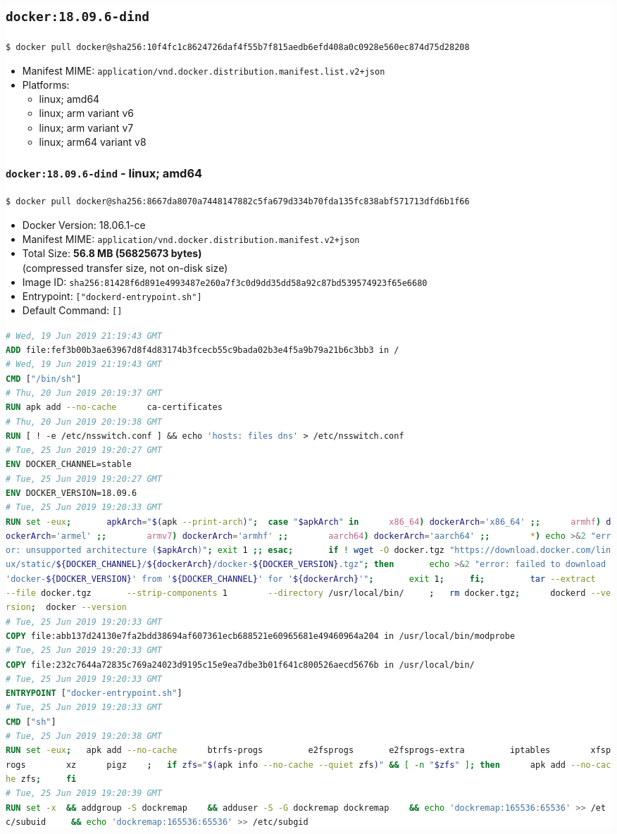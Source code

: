 ## `docker:18.09.6-dind`

```console
$ docker pull docker@sha256:10f4fc1c8624726daf4f55b7f815aedb6efd408a0c0928e560ec874d75d28208
```

-	Manifest MIME: `application/vnd.docker.distribution.manifest.list.v2+json`
-	Platforms:
	-	linux; amd64
	-	linux; arm variant v6
	-	linux; arm variant v7
	-	linux; arm64 variant v8

### `docker:18.09.6-dind` - linux; amd64

```console
$ docker pull docker@sha256:8667da8070a7448147882c5fa679d334b70fda135fc838abf571713dfd6b1f66
```

-	Docker Version: 18.06.1-ce
-	Manifest MIME: `application/vnd.docker.distribution.manifest.v2+json`
-	Total Size: **56.8 MB (56825673 bytes)**  
	(compressed transfer size, not on-disk size)
-	Image ID: `sha256:81428f6d891e4993487e260a7f3c0d9dd35dd58a92c87bd539574923f65e6680`
-	Entrypoint: `["dockerd-entrypoint.sh"]`
-	Default Command: `[]`

```dockerfile
# Wed, 19 Jun 2019 21:19:43 GMT
ADD file:fef3b00b3ae63967d8f4d83174b3fcecb55c9bada02b3e4f5a9b79a21b6c3bb3 in / 
# Wed, 19 Jun 2019 21:19:43 GMT
CMD ["/bin/sh"]
# Thu, 20 Jun 2019 20:19:37 GMT
RUN apk add --no-cache 		ca-certificates
# Thu, 20 Jun 2019 20:19:38 GMT
RUN [ ! -e /etc/nsswitch.conf ] && echo 'hosts: files dns' > /etc/nsswitch.conf
# Tue, 25 Jun 2019 19:20:27 GMT
ENV DOCKER_CHANNEL=stable
# Tue, 25 Jun 2019 19:20:27 GMT
ENV DOCKER_VERSION=18.09.6
# Tue, 25 Jun 2019 19:20:33 GMT
RUN set -eux; 		apkArch="$(apk --print-arch)"; 	case "$apkArch" in 		x86_64) dockerArch='x86_64' ;; 		armhf) dockerArch='armel' ;; 		armv7) dockerArch='armhf' ;; 		aarch64) dockerArch='aarch64' ;; 		*) echo >&2 "error: unsupported architecture ($apkArch)"; exit 1 ;;	esac; 		if ! wget -O docker.tgz "https://download.docker.com/linux/static/${DOCKER_CHANNEL}/${dockerArch}/docker-${DOCKER_VERSION}.tgz"; then 		echo >&2 "error: failed to download 'docker-${DOCKER_VERSION}' from '${DOCKER_CHANNEL}' for '${dockerArch}'"; 		exit 1; 	fi; 		tar --extract 		--file docker.tgz 		--strip-components 1 		--directory /usr/local/bin/ 	; 	rm docker.tgz; 		dockerd --version; 	docker --version
# Tue, 25 Jun 2019 19:20:33 GMT
COPY file:abb137d24130e7fa2bdd38694af607361ecb688521e60965681e49460964a204 in /usr/local/bin/modprobe 
# Tue, 25 Jun 2019 19:20:33 GMT
COPY file:232c7644a72835c769a24023d9195c15e9ea7dbe3b01f641c800526aecd5676b in /usr/local/bin/ 
# Tue, 25 Jun 2019 19:20:33 GMT
ENTRYPOINT ["docker-entrypoint.sh"]
# Tue, 25 Jun 2019 19:20:33 GMT
CMD ["sh"]
# Tue, 25 Jun 2019 19:20:38 GMT
RUN set -eux; 	apk add --no-cache 		btrfs-progs 		e2fsprogs 		e2fsprogs-extra 		iptables 		xfsprogs 		xz 		pigz 	; 	if zfs="$(apk info --no-cache --quiet zfs)" && [ -n "$zfs" ]; then 		apk add --no-cache zfs; 	fi
# Tue, 25 Jun 2019 19:20:39 GMT
RUN set -x 	&& addgroup -S dockremap 	&& adduser -S -G dockremap dockremap 	&& echo 'dockremap:165536:65536' >> /etc/subuid 	&& echo 'dockremap:165536:65536' >> /etc/subgid
```